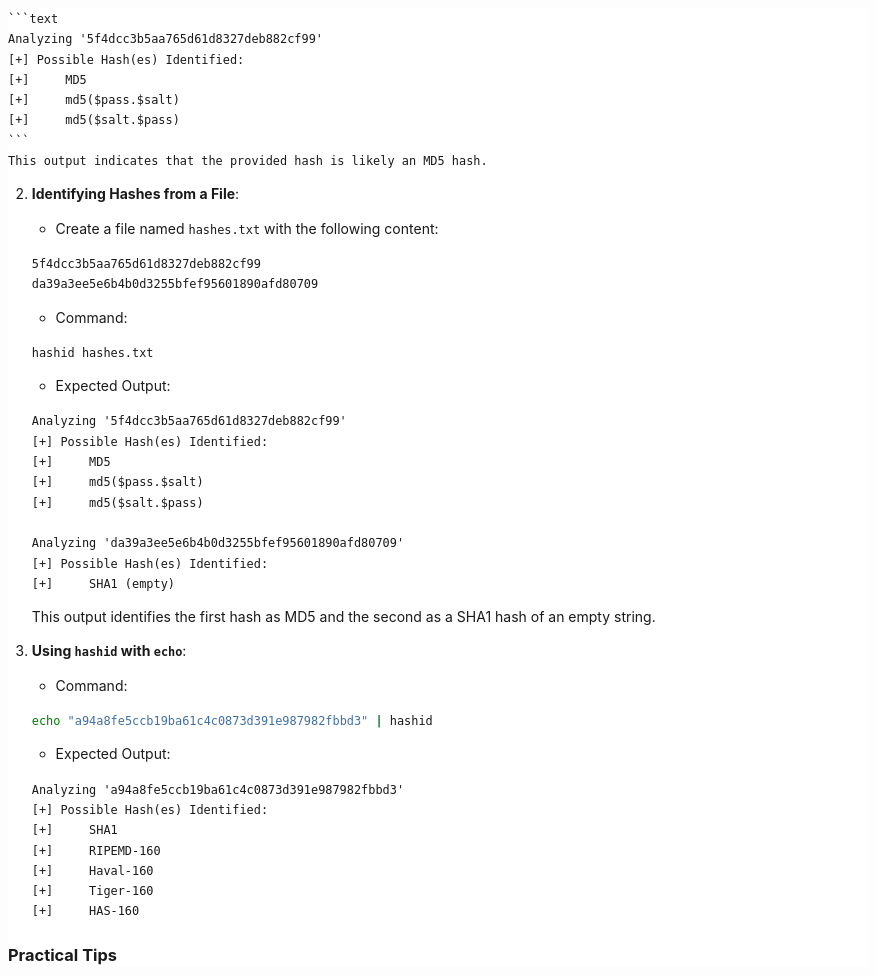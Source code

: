     ```text
    Analyzing '5f4dcc3b5aa765d61d8327deb882cf99'
    [+] Possible Hash(es) Identified:
    [+]     MD5
    [+]     md5($pass.$salt)
    [+]     md5($salt.$pass)
    ```
    This output indicates that the provided hash is likely an MD5 hash.
2.  **Identifying Hashes from a File**:

    *   Create a file named `hashes.txt` with the following content:

    ```text
    5f4dcc3b5aa765d61d8327deb882cf99
    da39a3ee5e6b4b0d3255bfef95601890afd80709
    ```
    *   Command:

    ```bash
    hashid hashes.txt
    ```
    *   Expected Output:

    ```text
    Analyzing '5f4dcc3b5aa765d61d8327deb882cf99'
    [+] Possible Hash(es) Identified:
    [+]     MD5
    [+]     md5($pass.$salt)
    [+]     md5($salt.$pass)

    Analyzing 'da39a3ee5e6b4b0d3255bfef95601890afd80709'
    [+] Possible Hash(es) Identified:
    [+]     SHA1 (empty)
    ```
    This output identifies the first hash as MD5 and the second as a SHA1 hash of an empty string.
3.  **Using `hashid` with `echo`**:

    *   Command:

    ```bash
    echo "a94a8fe5ccb19ba61c4c0873d391e987982fbbd3" | hashid
    ```
    *   Expected Output:

    ```text
    Analyzing 'a94a8fe5ccb19ba61c4c0873d391e987982fbbd3'
    [+] Possible Hash(es) Identified:
    [+]     SHA1
    [+]     RIPEMD-160
    [+]     Haval-160
    [+]     Tiger-160
    [+]     HAS-160
    ```

### Practical Tips
